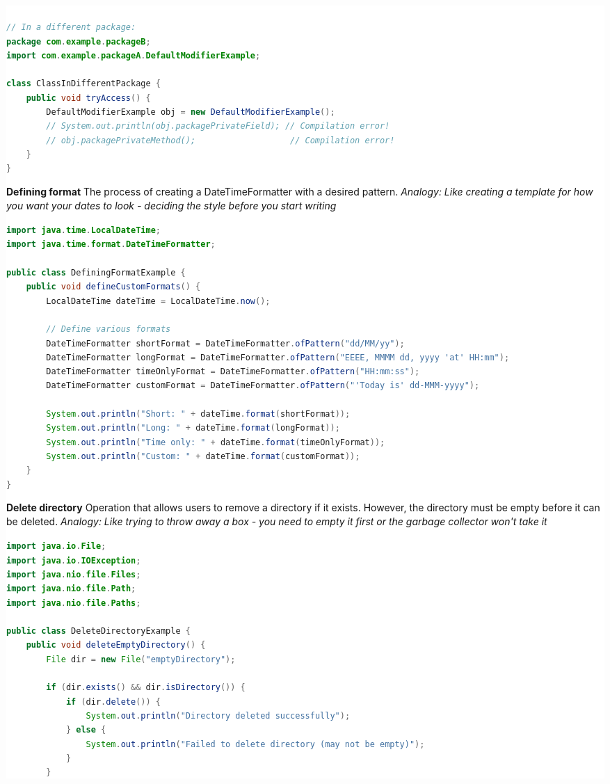   ```java
  
  // In a different package:
  package com.example.packageB;
  import com.example.packageA.DefaultModifierExample;
  
  class ClassInDifferentPackage {
      public void tryAccess() {
          DefaultModifierExample obj = new DefaultModifierExample();
          // System.out.println(obj.packagePrivateField); // Compilation error!
          // obj.packagePrivateMethod();                   // Compilation error!
      }
  }
  ```
  
  **Defining format**
  The process of creating a DateTimeFormatter with a desired pattern.
  *Analogy: Like creating a template for how you want your dates to look - deciding the style before you start writing*
  ```java
  import java.time.LocalDateTime;
  import java.time.format.DateTimeFormatter;
  
  public class DefiningFormatExample {
      public void defineCustomFormats() {
          LocalDateTime dateTime = LocalDateTime.now();
          
          // Define various formats
          DateTimeFormatter shortFormat = DateTimeFormatter.ofPattern("dd/MM/yy");
          DateTimeFormatter longFormat = DateTimeFormatter.ofPattern("EEEE, MMMM dd, yyyy 'at' HH:mm");
          DateTimeFormatter timeOnlyFormat = DateTimeFormatter.ofPattern("HH:mm:ss");
          DateTimeFormatter customFormat = DateTimeFormatter.ofPattern("'Today is' dd-MMM-yyyy");
          
          System.out.println("Short: " + dateTime.format(shortFormat));
          System.out.println("Long: " + dateTime.format(longFormat));
          System.out.println("Time only: " + dateTime.format(timeOnlyFormat));
          System.out.println("Custom: " + dateTime.format(customFormat));
      }
  }
  ```
  
  **Delete directory**
  Operation that allows users to remove a directory if it exists. However, the directory must be empty before it can be deleted.
  *Analogy: Like trying to throw away a box - you need to empty it first or the garbage collector won't take it*
  ```java
  import java.io.File;
  import java.io.IOException;
  import java.nio.file.Files;
  import java.nio.file.Path;
  import java.nio.file.Paths;
  
  public class DeleteDirectoryExample {
      public void deleteEmptyDirectory() {
          File dir = new File("emptyDirectory");
          
          if (dir.exists() && dir.isDirectory()) {
              if (dir.delete()) {
                  System.out.println("Directory deleted successfully");
              } else {
                  System.out.println("Failed to delete directory (may not be empty)");
              }
          }
  ```